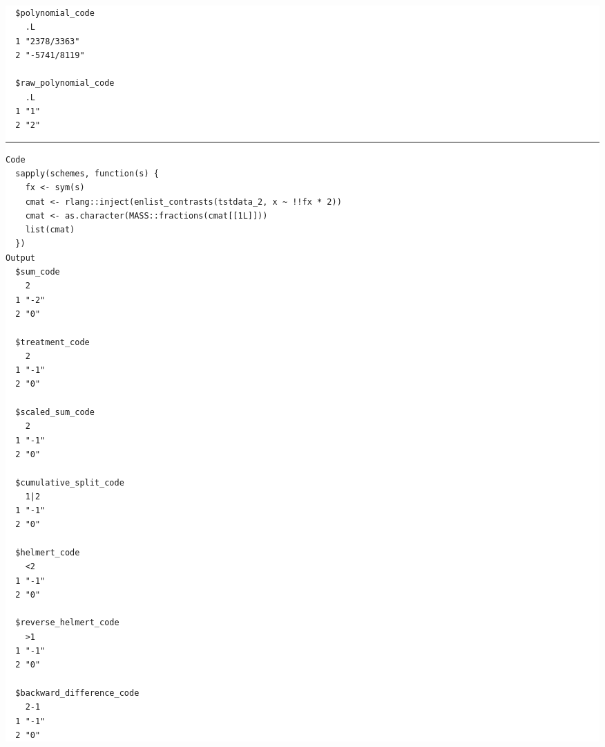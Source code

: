       $polynomial_code
        .L          
      1 "2378/3363" 
      2 "-5741/8119"
      
      $raw_polynomial_code
        .L 
      1 "1"
      2 "2"
      

---

    Code
      sapply(schemes, function(s) {
        fx <- sym(s)
        cmat <- rlang::inject(enlist_contrasts(tstdata_2, x ~ !!fx * 2))
        cmat <- as.character(MASS::fractions(cmat[[1L]]))
        list(cmat)
      })
    Output
      $sum_code
        2   
      1 "-2"
      2 "0" 
      
      $treatment_code
        2   
      1 "-1"
      2 "0" 
      
      $scaled_sum_code
        2   
      1 "-1"
      2 "0" 
      
      $cumulative_split_code
        1|2 
      1 "-1"
      2 "0" 
      
      $helmert_code
        <2  
      1 "-1"
      2 "0" 
      
      $reverse_helmert_code
        >1  
      1 "-1"
      2 "0" 
      
      $backward_difference_code
        2-1 
      1 "-1"
      2 "0" 
      